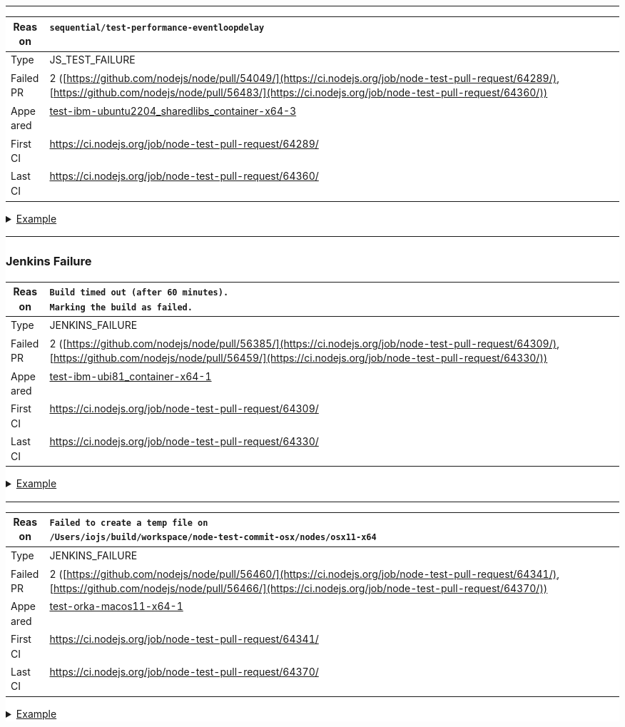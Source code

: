 -------

| Reason | <code>sequential/test-performance-eventloopdelay</code> |
| - | :- |
| Type | JS_TEST_FAILURE |
| Failed PR | 2 ([https://github.com/nodejs/node/pull/54049/](https://ci.nodejs.org/job/node-test-pull-request/64289/), [https://github.com/nodejs/node/pull/56483/](https://ci.nodejs.org/job/node-test-pull-request/64360/)) |
| Appeared | [test-ibm-ubuntu2204_sharedlibs_container-x64-3](https://ci.nodejs.org/job/node-test-commit-linux-containered/nodes=ubuntu2204_sharedlibs_withoutintl_x64/48241/console) |
| First CI | https://ci.nodejs.org/job/node-test-pull-request/64289/ |
| Last CI | https://ci.nodejs.org/job/node-test-pull-request/64360/ |

<details><summary><a href="https://ci.nodejs.org/job/node-test-commit-linux-containered/nodes=ubuntu2204_sharedlibs_withoutintl_x64/48241/console">Example</a></summary></details>

-------


### Jenkins Failure

| Reason | <code>Build timed out (after 60 minutes). Marking the build as failed.</code> |
| - | :- |
| Type | JENKINS_FAILURE |
| Failed PR | 2 ([https://github.com/nodejs/node/pull/56385/](https://ci.nodejs.org/job/node-test-pull-request/64309/), [https://github.com/nodejs/node/pull/56459/](https://ci.nodejs.org/job/node-test-pull-request/64330/)) |
| Appeared | [test-ibm-ubi81_container-x64-1](https://ci.nodejs.org/job/node-test-commit-linux-containered/nodes=ubi81_sharedlibs_openssl111fips_x64/48211/console) |
| First CI | https://ci.nodejs.org/job/node-test-pull-request/64309/ |
| Last CI | https://ci.nodejs.org/job/node-test-pull-request/64330/ |

<details><summary><a href="https://ci.nodejs.org/job/node-test-commit-linux-containered/nodes=ubi81_sharedlibs_openssl111fips_x64/48211/console">Example</a></summary></details>

-------

| Reason | <code>Failed to create a temp file on /Users/iojs/build/workspace/node-test-commit-osx/nodes/osx11-x64</code> |
| - | :- |
| Type | JENKINS_FAILURE |
| Failed PR | 2 ([https://github.com/nodejs/node/pull/56460/](https://ci.nodejs.org/job/node-test-pull-request/64341/), [https://github.com/nodejs/node/pull/56466/](https://ci.nodejs.org/job/node-test-pull-request/64370/)) |
| Appeared | [test-orka-macos11-x64-1](https://ci.nodejs.org/job/node-test-commit-osx/nodes=osx11-x64/62923/console) |
| First CI | https://ci.nodejs.org/job/node-test-pull-request/64341/ |
| Last CI | https://ci.nodejs.org/job/node-test-pull-request/64370/ |

<details><summary><a href="https://ci.nodejs.org/job/node-test-commit-osx/nodes=osx11-x64/62923/console">Example</a></summary></details>
